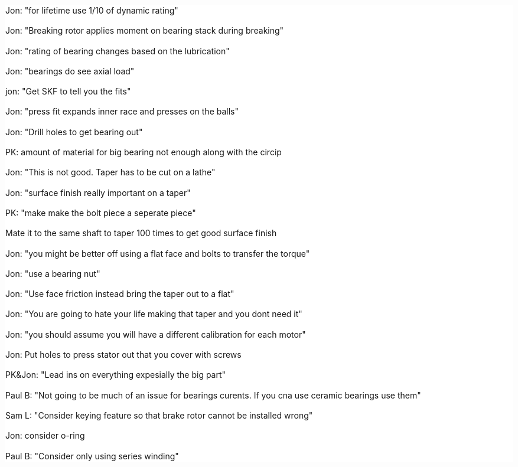 Jon: "for lifetime use 1/10 of dynamic rating"

Jon: "Breaking rotor applies moment on bearing stack during breaking"

Jon: "rating of bearing changes based on the lubrication"

Jon: "bearings do see axial load"

jon: "Get SKF to tell you the fits"

Jon: "press fit expands inner race and presses on the balls"

Jon: "Drill holes to get bearing out"

PK: amount of material for big bearing not enough along with the circip

Jon: "This is not good. Taper has to be cut on a lathe"

Jon: "surface finish really important on a taper"

PK: "make make the bolt piece a seperate piece"

Mate it to the same shaft to taper 100 times to get good surface finish

Jon: "you might be better off using a flat face and bolts to transfer the torque"

Jon: "use a bearing nut"

Jon: "Use face friction instead bring the taper out to a flat"

Jon: "You are going to hate your life making that taper and you dont need it"

Jon: "you should assume you will have a different calibration for each motor"

Jon: Put holes to press stator out that you cover with screws

PK\&Jon: "Lead ins on everything expesially the big part"

Paul B: "Not going to be much of an issue for bearings curents. If you cna use ceramic bearings use them"

Sam L: "Consider keying feature so that brake rotor cannot be installed wrong"

Jon: consider o-ring

Paul B: "Consider only using series winding"

&#x20;
